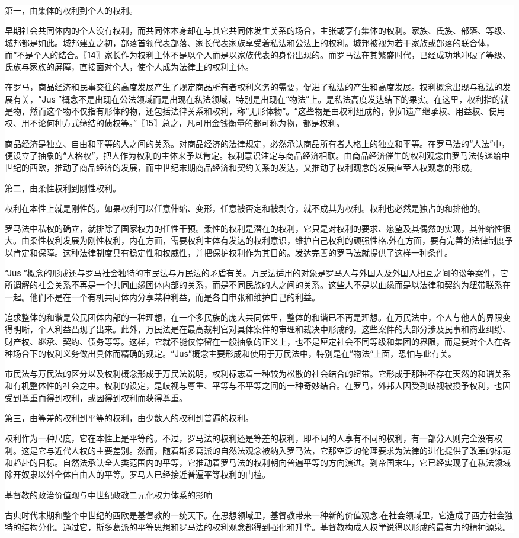     

第一，由集体的权利到个人的权利。

    

早期社会共同体内的个人没有权利，而共同体本身却在与其它共同体发生关系的场合，主张或享有集体的权利。家族、氏族、部落、等级、城邦都是如此。城邦建立之初，部落首领代表部落、家长代表家族享受着私法和公法上的权利。城邦被视为若干家族或部落的联合体，而“不是个人的结合。〖14〗家长作为权利主体不是以个人而是以家族代表的身份出现的。而罗马法在其繁盛时代，已经成功地冲破了等级、氏族与家族的屏障，直接面对个人，使个人成为法律上的权利主体。

    

在罗马，商品经济和民事交往的高度发展产生了规定商品所有者权利义务的需要，促进了私法的产生和高度发展。权利概念出现与私法的发展有关，“Jus ”概念不是出现在公法领域而是出现在私法领域，特别是出现在“物法”上。是私法高度发达结下的果实。在这里，权利指的就是物，然而这个物不仅指有形体的物，还包括法律关系和权利，称“无形体物”。“这些物是由权利组成的，例如遗产继承权、用益权、使用权、用不论何种方式缔结的债权等。”〖15〗总之，凡可用金钱衡量的都可称为物，都是权利。

    

商品经济是独立、自由和平等的人之间的关系。对商品经济的法律规定，必然承认商品所有者人格上的独立和平等。在罗马法的“人法”中，便设立了抽象的“人格权”，把人作为权利的主体来予以肯定。权利意识注定与商品经济相联。由商品经济催生的权利观念由罗马法传递给中世纪的西欧，推动了商品经济的发展，而中世纪末期商品经济和契约关系的发达，又推动了权利观念的发展直至人权观念的形成。

    

第二，由柔性权利到刚性权利。

    

权利在本性上就是刚性的。如果权利可以任意伸缩、变形，任意被否定和被剥夺，就不成其为权利。权利也必然是独占的和排他的。

    

罗马法中私权的确立，就排除了国家权力的任性干预。柔性的权利是潜在的权利，它只是对权利的要求、愿望及其偶然的实现，其伸缩性很大。由柔性权利发展为刚性权利，内在方面，需要权利主体有发达的权利意识，维护自己权利的顽强性格.外在方面，要有完善的法律制度予以肯定和保障。这种法律制度具有稳定性和权威性，并把保护权利作为其目的。发达完善的罗马法就提供了这样一种条件。

    

“Jus ”概念的形成还与罗马社会独特的市民法与万民法的矛盾有关。万民法适用的对象是罗马人与外国人及外国人相互之间的讼争案件，它所调解的社会关系不再是一个共同血缘团体内部的关系，而是不同民族的人之间的关系。这些人不是以血缘而是以法律和契约为纽带联系在一起。他们不是在一个有机共同体内分享某种利益，而是各自申张和维护自己的利益。

    

追求整体的和谐是公民团体内部的一种理想，在一个多民族的庞大共同体里，整体的和谐已不再是理想。在万民法中，个人与他人的界限变得明晰，个人利益凸现了出来。此外，万民法是在最高裁判官对具体案件的审理和裁决中形成的，这些案件的大部分涉及民事和商业纠纷、财产权、继承、契约、债务等等。这样，它就不能仅停留在一般抽象的正义上，也不是厘定社会不同等级和集团的界限，而是要对个人在各种场合下的权利义务做出具体而精确的规定。“Jus”概念主要形成和使用于万民法中，特别是在”物法“上面，恐怕与此有关。

    

市民法与万民法的区分以及权利概念形成于万民法说明，权利标志着一种较为松散的社会结合的纽带。它形成于那种不存在天然的和谐关系和有机整体性的社会之中。权利的设定，是歧视与尊重、平等与不平等之间的一种奇妙结合。在罗马，外邦人因受到歧视被授予权利，也因受到尊重而得到权利，或因得到权利而获得尊重。

    

第三，由等差的权利到平等的权利，由少数人的权利到普遍的权利。

    

权利作为一种尺度，它在本性上是平等的。不过，罗马法的权利还是等差的权利，即不同的人享有不同的权利，有一部分人则完全没有权利。这是它与近代人权的主要差别。然而，随着斯多葛派的自然法观念被纳入罗马法，它那空泛的伦理要求为法律的进化提供了改革的标范和趋赴的目标。自然法承认全人类范围内的平等，它推动着罗马法的权利朝向普遍平等的方向演进。到帝国末年，它已经实现了在私法领域除开奴隶以外全体自由人的平等。罗马人已经接近普遍平等权利的门槛。

    

基督教的政治价值观与中世纪政教二元化权力体系的影响

    

古典时代末期和整个中世纪的西欧是基督教的一统天下。在思想领域里，基督教带来一种新的价值观念.在社会领域里，它造成了西方社会独特的结构分化。通过它，斯多葛派的平等思想和罗马法的权利观念都得到强化和升华。基督教构成人权学说得以形成的最有力的精神源泉。

    
